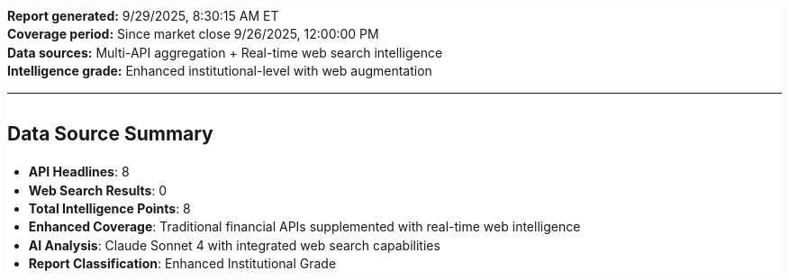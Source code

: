 
**Report generated:** 9/29/2025, 8:30:15 AM ET  
**Coverage period:** Since market close 9/26/2025, 12:00:00 PM  
**Data sources:** Multi-API aggregation + Real-time web search intelligence  
**Intelligence grade:** Enhanced institutional-level with web augmentation

---

## Data Source Summary
- **API Headlines**: 8
- **Web Search Results**: 0
- **Total Intelligence Points**: 8
- **Enhanced Coverage**: Traditional financial APIs supplemented with real-time web intelligence
- **AI Analysis**: Claude Sonnet 4 with integrated web search capabilities
- **Report Classification**: Enhanced Institutional Grade